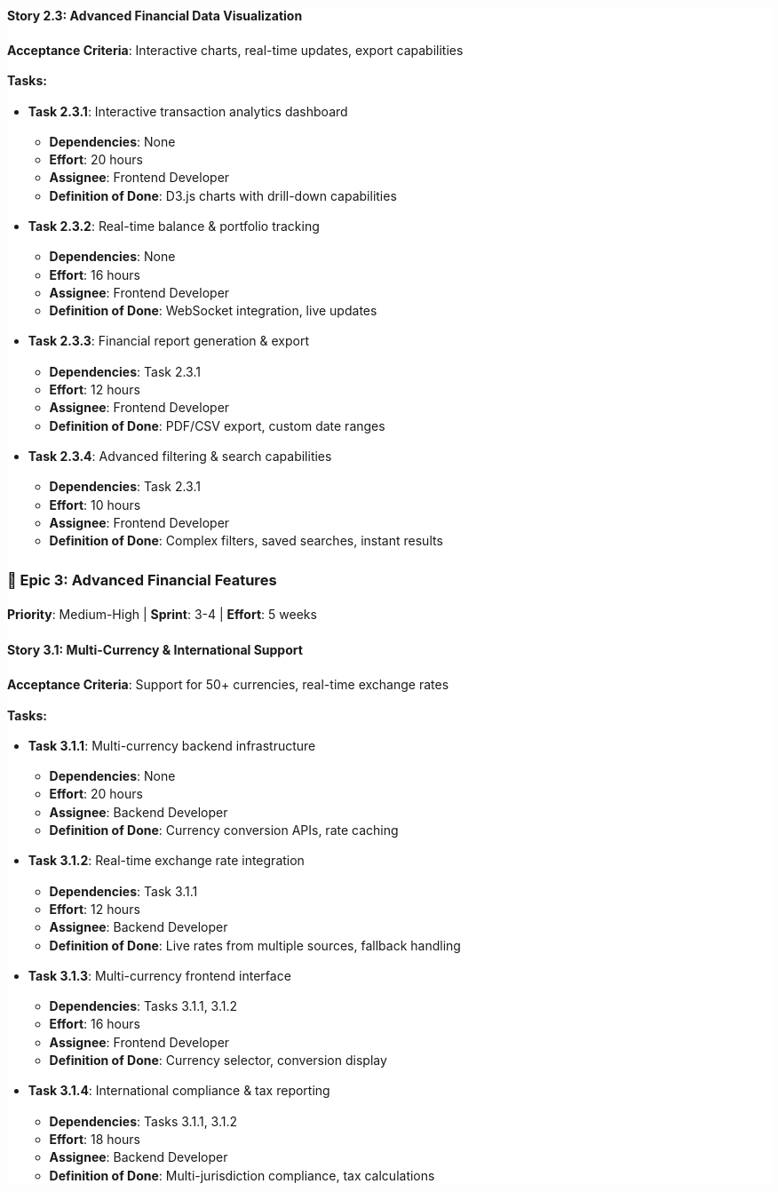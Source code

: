 #### Story 2.3: Advanced Financial Data Visualization
**Acceptance Criteria**: Interactive charts, real-time updates, export capabilities

**Tasks:**
- **Task 2.3.1**: Interactive transaction analytics dashboard
  - **Dependencies**: None
  - **Effort**: 20 hours
  - **Assignee**: Frontend Developer
  - **Definition of Done**: D3.js charts with drill-down capabilities

- **Task 2.3.2**: Real-time balance & portfolio tracking
  - **Dependencies**: None
  - **Effort**: 16 hours
  - **Assignee**: Frontend Developer
  - **Definition of Done**: WebSocket integration, live updates

- **Task 2.3.3**: Financial report generation & export
  - **Dependencies**: Task 2.3.1
  - **Effort**: 12 hours
  - **Assignee**: Frontend Developer
  - **Definition of Done**: PDF/CSV export, custom date ranges

- **Task 2.3.4**: Advanced filtering & search capabilities
  - **Dependencies**: Task 2.3.1
  - **Effort**: 10 hours
  - **Assignee**: Frontend Developer
  - **Definition of Done**: Complex filters, saved searches, instant results

### 🚀 Epic 3: Advanced Financial Features
**Priority**: Medium-High | **Sprint**: 3-4 | **Effort**: 5 weeks

#### Story 3.1: Multi-Currency & International Support
**Acceptance Criteria**: Support for 50+ currencies, real-time exchange rates

**Tasks:**
- **Task 3.1.1**: Multi-currency backend infrastructure
  - **Dependencies**: None
  - **Effort**: 20 hours
  - **Assignee**: Backend Developer
  - **Definition of Done**: Currency conversion APIs, rate caching

- **Task 3.1.2**: Real-time exchange rate integration
  - **Dependencies**: Task 3.1.1
  - **Effort**: 12 hours
  - **Assignee**: Backend Developer
  - **Definition of Done**: Live rates from multiple sources, fallback handling

- **Task 3.1.3**: Multi-currency frontend interface
  - **Dependencies**: Tasks 3.1.1, 3.1.2
  - **Effort**: 16 hours
  - **Assignee**: Frontend Developer
  - **Definition of Done**: Currency selector, conversion display

- **Task 3.1.4**: International compliance & tax reporting
  - **Dependencies**: Tasks 3.1.1, 3.1.2
  - **Effort**: 18 hours
  - **Assignee**: Backend Developer
  - **Definition of Done**: Multi-jurisdiction compliance, tax calculations
